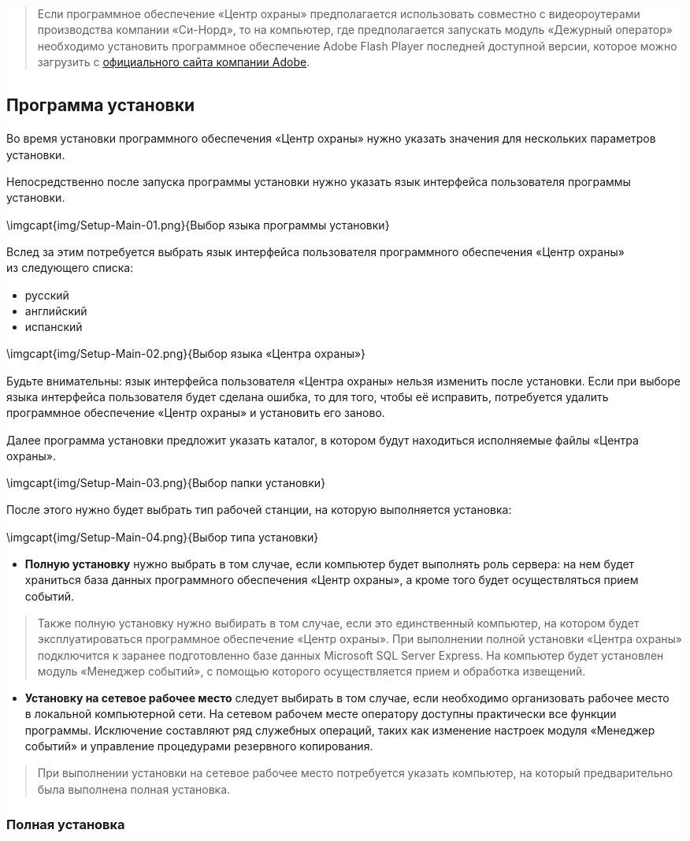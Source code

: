 > Если программное обеспечение «Центр охраны» предполагается использовать совместно с видеороутерами производства компании «Си-Норд», то на компьютер, где предполагается запускать модуль «Дежурный оператор» необходимо установить программное обеспечение Adobe Flash Player последней доступной версии, которое можно загрузить с [официального сайта компании Adobe](https://get.adobe.com/flashplayer/).

## Программа установки

Во время установки программного обеспечения «Центр охраны» нужно указать значения для нескольких параметров установки.

Непосредственно после запуска программы установки нужно указать язык интерфейса пользователя программы установки.

\imgcapt{img/Setup-Main-01.png}{Выбор языка программы установки}

Вслед за этим потребуется выбрать язык интерфейса пользователя программного обеспечения «Центр охраны» из следующего списка:

* русский
* английский
* испанский

\imgcapt{img/Setup-Main-02.png}{Выбор языка «Центра охраны»}

Будьте внимательны: язык интерфейса пользователя «Центра охраны» нельзя изменить после установки. Если при выборе языка интерфейса пользователя будет сделана ошибка, то для того, чтобы её исправить, потребуется удалить программное обеспечение «Центр охраны» и установить его заново.

Далее программа установки предложит указать каталог, в котором будут находиться исполняемые файлы «Центра охраны».

\imgcapt{img/Setup-Main-03.png}{Выбор папки установки}

После этого нужно будет выбрать тип рабочей станции, на которую выполняется установка:

\imgcapt{img/Setup-Main-04.png}{Выбор типа установки}

* __Полную установку__ нужно выбрать в том случае, если компьютер будет выполнять роль сервера: на нем будет храниться база данных программного обеспечения «Центр охраны», а кроме того будет осуществляться прием событий. 

> Также полную установку нужно выбирать в том случае, если это единственный компьютер, на котором будет эксплуатироваться программное обеспечение «Центр охраны».
> При выполнении полной установки «Центра охраны» подключится к заранее подготовленно базе данных Microsoft SQL Server Express. На компьютер будет установлен модуль «Менеджер событий», с помощью которого осуществляется прием и обработка извещений.

* __Установку на сетевое рабочее место__ следует выбирать в том случае, если необходимо организовать рабочее место в локальной компьютерной сети. На сетевом рабочем месте оператору доступны практически все функции программы. Исключение составляют ряд служебных операций, таких как изменение настроек модуля «Менеджер событий» и управление процедурами резервного копирования.

> При выполнении установки на сетевое рабочее место потребуется указать компьютер, на который предварительно была выполнена полная установка.

### Полная установка
